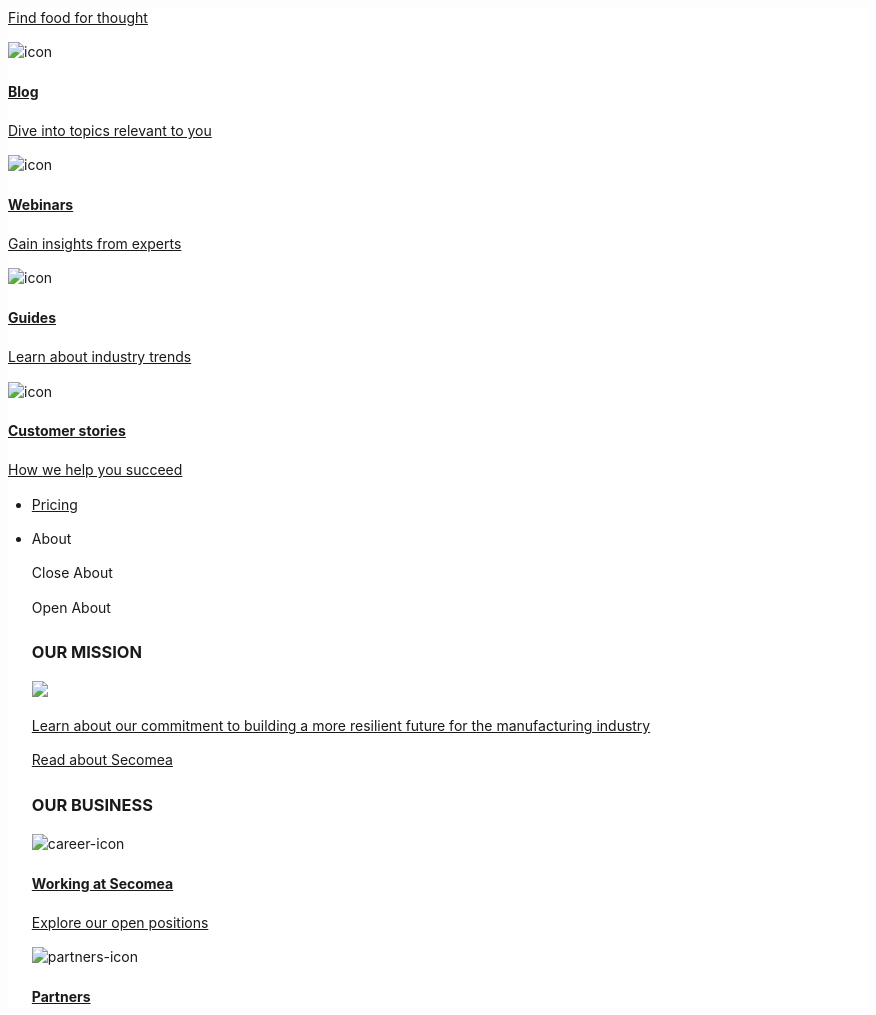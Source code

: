   [Find food for thought](https://secomea.com/resources/)

  ![icon](https://secomea.com/wp-content/uploads/2024/04/icon-9.svg "icon")

  #### [Blog](https://secomea.com/blog/)

  [Dive into topics relevant to you](https://secomea.com/blog/)

  ![icon](https://secomea.com/wp-content/uploads/2024/04/icon-8.svg "icon")

  #### [Webinars](https://secomea.com/webinars/)

  [Gain insights from experts](https://secomea.com/webinars/)

  ![icon](https://secomea.com/wp-content/uploads/2024/04/icon-7.svg "icon")

  #### [Guides](https://secomea.com/guides/)

  [Learn about industry trends](https://secomea.com/guides/)

  ![icon](https://secomea.com/wp-content/uploads/2024/04/icon-6.svg "icon")

  #### [Customer stories](https://secomea.com/customer-stories-all/)

  [How we help you succeed](https://secomea.com/customer-stories-all/)
* [Pricing](https://secomea.com/pricing-plans/)
* About

   Close About

   Open About

  ### OUR MISSION

  [![](https://secomea.com/wp-content/uploads/2024/04/secomea-story-header-menu.png)](https://secomea.com/about/)

  [Learn about our commitment to building a more resilient future for the manufacturing industry](https://secomea.com/customer-stories/sysadvance/)

  [Read about Secomea](https://secomea.com/about/)

  ### OUR BUSINESS

  ![career-icon](https://secomea.com/wp-content/uploads/2024/04/career-icon.svg "career-icon")

  #### [Working at Secomea](https://secomea.com/working-at-secomea/)

  [Explore our open positions](https://secomea.com/working-at-secomea/)

  ![partners-icon](https://secomea.com/wp-content/uploads/2024/04/partners-icon.svg "partners-icon")

  #### [Partners](https://secomea.com/partners/)

